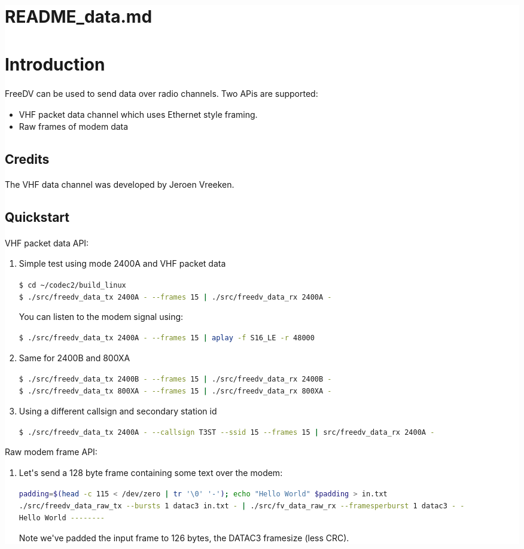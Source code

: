 # README_data.md

# Introduction

FreeDV can be used to send data over radio channels.  Two APis are supported:
+ VHF packet data channel which uses Ethernet style framing.
+ Raw frames of modem data

## Credits

The VHF data channel was developed by Jeroen Vreeken.

## Quickstart

VHF packet data API:

1. Simple test using mode 2400A and VHF packet data

   ```sh
   $ cd ~/codec2/build_linux
   $ ./src/freedv_data_tx 2400A - --frames 15 | ./src/freedv_data_rx 2400A -  

   ```
   You can listen to the modem signal using:
   ```sh
   $ ./src/freedv_data_tx 2400A - --frames 15 | aplay -f S16_LE -r 48000

   ```

2. Same for 2400B and 800XA

   ```sh
   $ ./src/freedv_data_tx 2400B - --frames 15 | ./src/freedv_data_rx 2400B -  
   $ ./src/freedv_data_tx 800XA - --frames 15 | ./src/freedv_data_rx 800XA -  

   ```

3. Using a different callsign and secondary station id

   ```sh
   $ ./src/freedv_data_tx 2400A - --callsign T3ST --ssid 15 --frames 15 | src/freedv_data_rx 2400A -  
   ```

Raw modem frame API:

1. Let's send a 128 byte frame containing some text over the modem:
   ```sh
   padding=$(head -c 115 < /dev/zero | tr '\0' '-'); echo "Hello World" $padding > in.txt
   ./src/freedv_data_raw_tx --bursts 1 datac3 in.txt - | ./src/fv_data_raw_rx --framesperburst 1 datac3 - - 
   Hello World --------
   ```
   Note we've padded the input frame to 126 bytes, the DATAC3 framesize (less CRC).
